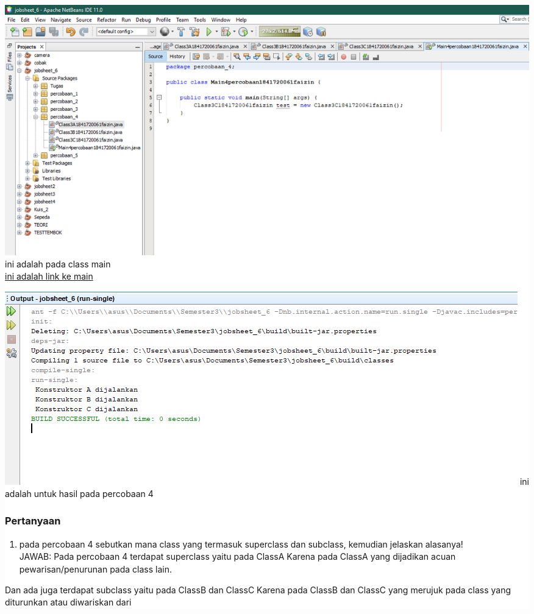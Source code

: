 ![contoh screenshot](img/MainPercobaan4.PNG)
ini adalah pada class main<br>
[ini adalah link ke main](../../src/6_Inheritance/main4Percobaan1841720061faizin.java)

![contoh screenshot](img/hasilPercobaan4.PNG)
ini adalah untuk hasil pada percobaan 4<br>

 ### Pertanyaan 
 
1. pada percobaan 4 sebutkan mana class yang termasuk superclass dan subclass, kemudian jelaskan alasanya! <br>
JAWAB: Pada percobaan 4 terdapat superclass yaitu pada ClassA
Karena pada ClassA yang dijadikan acuan pewarisan/penurunan pada class lain.

Dan ada juga terdapat subclass yaitu pada ClassB dan ClassC
Karena pada ClassB dan ClassC yang merujuk pada class yang diturunkan atau diwariskan dari 
